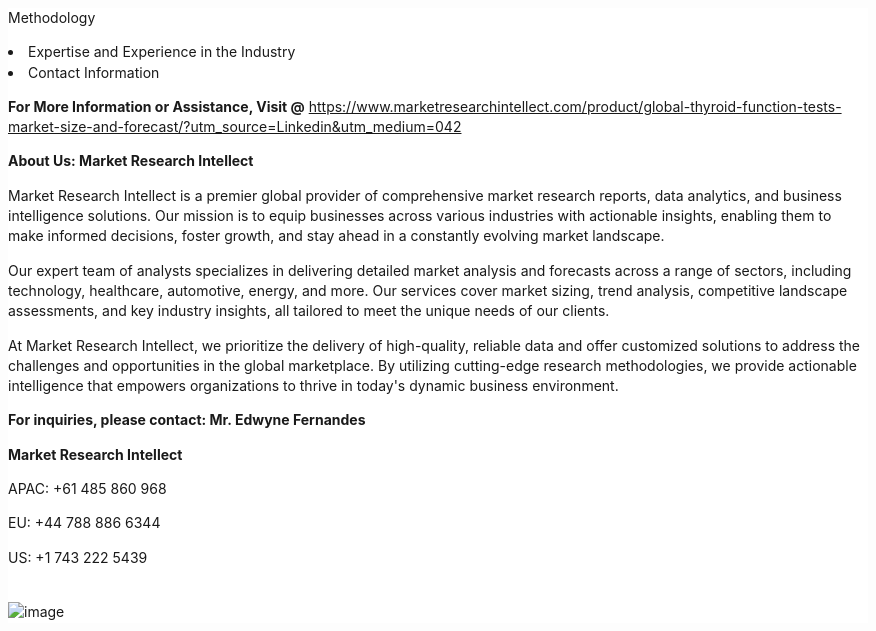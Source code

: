 Methodology</li><li>Expertise and Experience in the Industry</li><li>Contact Information</li></ul></div><div class="article-main__content" data-test-id="publishing-text-block"><p><span class="font-[700]"><strong>For More Information or Assistance, Visit @</strong>&nbsp;<a href="https://www.marketresearchintellect.com/product/global-thyroid-function-tests-market-size-and-forecast/?utm_source=Linkedin&utm_medium=042">https://www.marketresearchintellect.com/product/global-thyroid-function-tests-market-size-and-forecast/?utm_source=Linkedin&utm_medium=042</a></span></p><p><strong>About Us: Market Research Intellect</strong></p><p>Market Research Intellect is a premier global provider of comprehensive market research reports, data analytics, and business intelligence solutions. Our mission is to equip businesses across various industries with actionable insights, enabling them to make informed decisions, foster growth, and stay ahead in a constantly evolving market landscape.</p><p>Our expert team of analysts specializes in delivering detailed market analysis and forecasts across a range of sectors, including technology, healthcare, automotive, energy, and more. Our services cover market sizing, trend analysis, competitive landscape assessments, and key industry insights, all tailored to meet the unique needs of our clients.</p><p>At Market Research Intellect, we prioritize the delivery of high-quality, reliable data and offer customized solutions to address the challenges and opportunities in the global marketplace. By utilizing cutting-edge research methodologies, we provide actionable intelligence that empowers organizations to thrive in today's dynamic business environment.</p><p><strong>For inquiries, please contact: Mr. Edwyne Fernandes</strong></p><p><strong>Market Research Intellect</strong></p><p>APAC: +61 485 860 968</p><p>EU: +44 788 886 6344</p><p>US: +1 743 222 5439</p></div><div class="article-main__content" data-test-id="publishing-text-block">&nbsp;</div>
![image](https://github.com/user-attachments/assets/3361a22c-3ab0-459d-afc5-f5821d91af7d)
